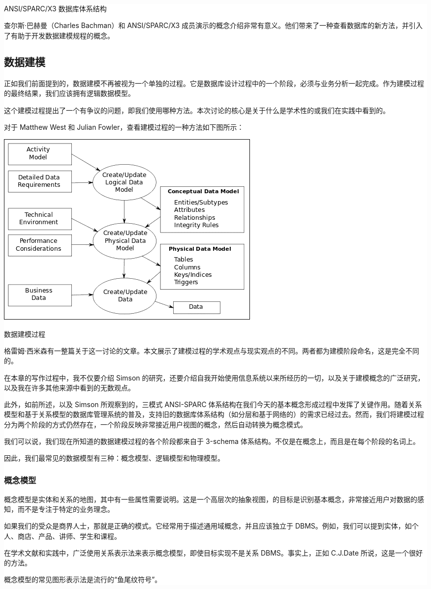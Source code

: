 ANSI/SPARC/X3 数据库体系结构

查尔斯·巴赫曼（Charles Bachman）和 ANSI/SPARC/X3 成员演示的概念介绍非常有意义。他们带来了一种查看数据库的新方法，并引入了有助于开发数据建模规程的概念。

## 数据建模

正如我们前面提到的，数据建模不再被视为一个单独的过程。它是数据库设计过程中的一个阶段，必须与业务分析一起完成。作为建模过程的最终结果，我们应该拥有逻辑数据模型。

这个建模过程提出了一个有争议的问题，即我们使用哪种方法。本次讨论的核心是关于什么是学术性的或我们在实践中看到的。

对于 Matthew West 和 Julian Fowler，查看建模过程的一种方法如下图所示：

![Data modeling](img/B04075_01_04.jpg)

数据建模过程

格雷姆·西米森有一整篇关于这一讨论的文章。本文展示了建模过程的学术观点与现实观点的不同。两者都为建模阶段命名，这是完全不同的。

在本章的写作过程中，我不仅要介绍 Simson 的研究，还要介绍自我开始使用信息系统以来所经历的一切，以及关于建模概念的广泛研究，以及我在许多其他来源中看到的无数观点。

此外，如前所述，以及 Simson 所观察到的，三模式 ANSI-SPARC 体系结构在我们今天的基本概念形成过程中发挥了关键作用。随着关系模型和基于关系模型的数据库管理系统的普及，支持旧的数据库体系结构（如分层和基于网络的）的需求已经过去。然而，我们将建模过程分为两个阶段的方式仍然存在，一个阶段反映非常接近用户视图的概念，然后自动转换为概念模式。

我们可以说，我们现在所知道的数据建模过程的各个阶段都来自于 3-schema 体系结构。不仅是在概念上，而且是在每个阶段的名词上。

因此，我们最常见的数据模型有三种：概念模型、逻辑模型和物理模型。

### 概念模型

概念模型是实体和关系的地图，其中有一些属性需要说明。这是一个高层次的抽象视图，的目标是识别基本概念，非常接近用户对数据的感知，而不是专注于特定的业务理念。

如果我们的受众是商界人士，那就是正确的模式。它经常用于描述通用域概念，并且应该独立于 DBMS。例如，我们可以提到实体，如个人、商店、产品、讲师、学生和课程。

在学术文献和实践中，广泛使用关系表示法来表示概念模型，即使目标实现不是关系 DBMS。事实上，正如 C.J.Date 所说，这是一个很好的方法。

概念模型的常见图形表示法是流行的“鱼尾纹符号”。
